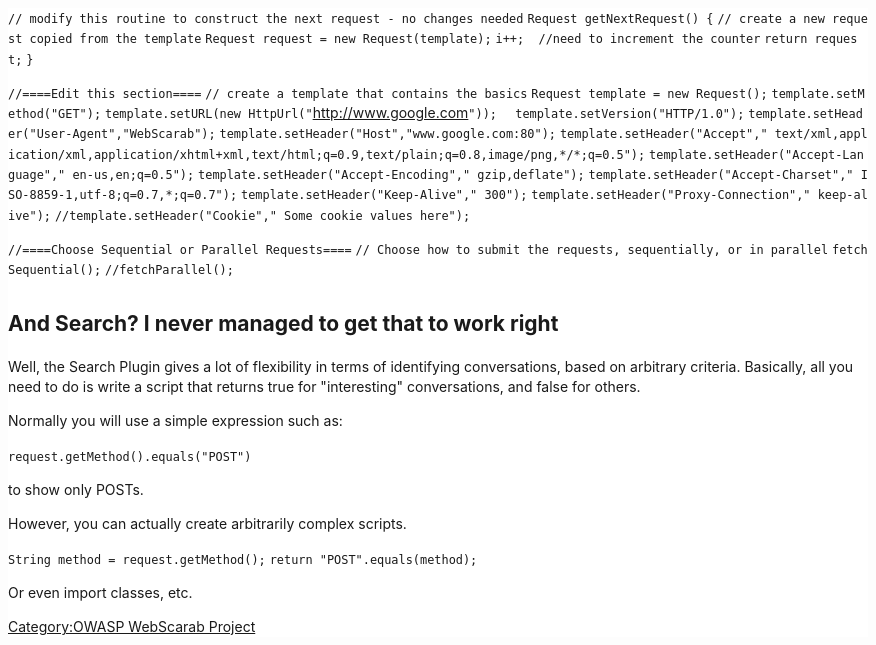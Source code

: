 `// modify this routine to construct the next request - no changes needed`
`Request getNextRequest() {`
`// create a new request copied from the template`
`Request request = new Request(template);`
`i++;  //need to increment the counter`
`return request;`
`}`

`//====Edit this section====`
`// create a template that contains the basics`
`Request template = new Request();`
`template.setMethod("GET");`
`template.setURL(new HttpUrl("`<http://www.google.com>`"));  `
`template.setVersion("HTTP/1.0");`
`template.setHeader("User-Agent","WebScarab");`
`template.setHeader("Host","www.google.com:80");`
`template.setHeader("Accept"," text/xml,application/xml,application/xhtml+xml,text/html;q=0.9,text/plain;q=0.8,image/png,*/*;q=0.5");`
`template.setHeader("Accept-Language"," en-us,en;q=0.5");`
`template.setHeader("Accept-Encoding"," gzip,deflate");`
`template.setHeader("Accept-Charset"," ISO-8859-1,utf-8;q=0.7,*;q=0.7");`
`template.setHeader("Keep-Alive"," 300");`
`template.setHeader("Proxy-Connection"," keep-alive");`
`//template.setHeader("Cookie"," Some cookie values here");`

`//====Choose Sequential or Parallel Requests====`
`// Choose how to submit the requests, sequentially, or in parallel`
`fetchSequential();`
`//fetchParallel();`

## And Search? I never managed to get that to work right

Well, the Search Plugin gives a lot of flexibility in terms of
identifying conversations, based on arbitrary criteria. Basically, all
you need to do is write a script that returns true for "interesting"
conversations, and false for others.

Normally you will use a simple expression such as:

`request.getMethod().equals("POST")`

to show only POSTs.

However, you can actually create arbitrarily complex scripts.

`String method = request.getMethod();`
`return "POST".equals(method);`

Or even import classes, etc.

[Category:OWASP WebScarab
Project](Category:OWASP_WebScarab_Project "wikilink")